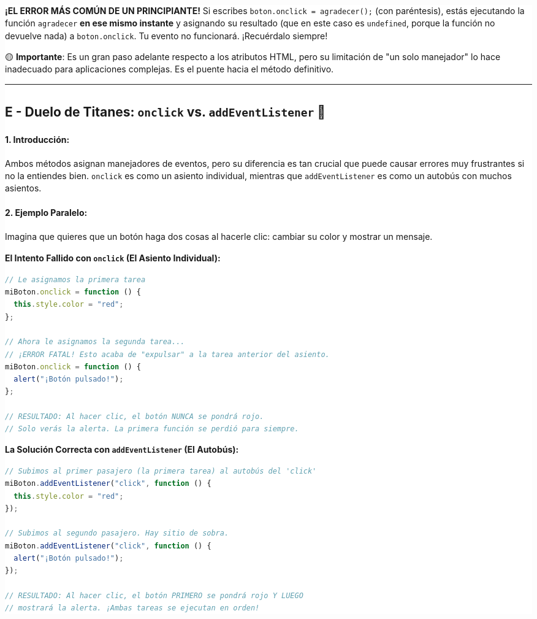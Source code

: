 **¡EL ERROR MÁS COMÚN DE UN PRINCIPIANTE!**
Si escribes `boton.onclick = agradecer();` (con paréntesis), estás ejecutando la función `agradecer` **en ese mismo instante** y asignando su resultado (que en este caso es `undefined`, porque la función no devuelve nada) a `boton.onclick`. Tu evento no funcionará. ¡Recuérdalo siempre!

🟡 **Importante**: Es un gran paso adelante respecto a los atributos HTML, pero su limitación de "un solo manejador" lo hace inadecuado para aplicaciones complejas. Es el puente hacia el método definitivo.

---

## E - Duelo de Titanes: `onclick` vs. `addEventListener` 🔴

#### 1. **Introducción:**

Ambos métodos asignan manejadores de eventos, pero su diferencia es tan crucial que puede causar errores muy frustrantes si no la entiendes bien. `onclick` es como un asiento individual, mientras que `addEventListener` es como un autobús con muchos asientos.

#### 2. **Ejemplo Paralelo:**

Imagina que quieres que un botón haga dos cosas al hacerle clic: cambiar su color y mostrar un mensaje.

**El Intento Fallido con `onclick` (El Asiento Individual):**

```javascript
// Le asignamos la primera tarea
miBoton.onclick = function () {
  this.style.color = "red";
};

// Ahora le asignamos la segunda tarea...
// ¡ERROR FATAL! Esto acaba de "expulsar" a la tarea anterior del asiento.
miBoton.onclick = function () {
  alert("¡Botón pulsado!");
};

// RESULTADO: Al hacer clic, el botón NUNCA se pondrá rojo.
// Solo verás la alerta. La primera función se perdió para siempre.
```

**La Solución Correcta con `addEventListener` (El Autobús):**

```javascript
// Subimos al primer pasajero (la primera tarea) al autobús del 'click'
miBoton.addEventListener("click", function () {
  this.style.color = "red";
});

// Subimos al segundo pasajero. Hay sitio de sobra.
miBoton.addEventListener("click", function () {
  alert("¡Botón pulsado!");
});

// RESULTADO: Al hacer clic, el botón PRIMERO se pondrá rojo Y LUEGO
// mostrará la alerta. ¡Ambas tareas se ejecutan en orden!
```
